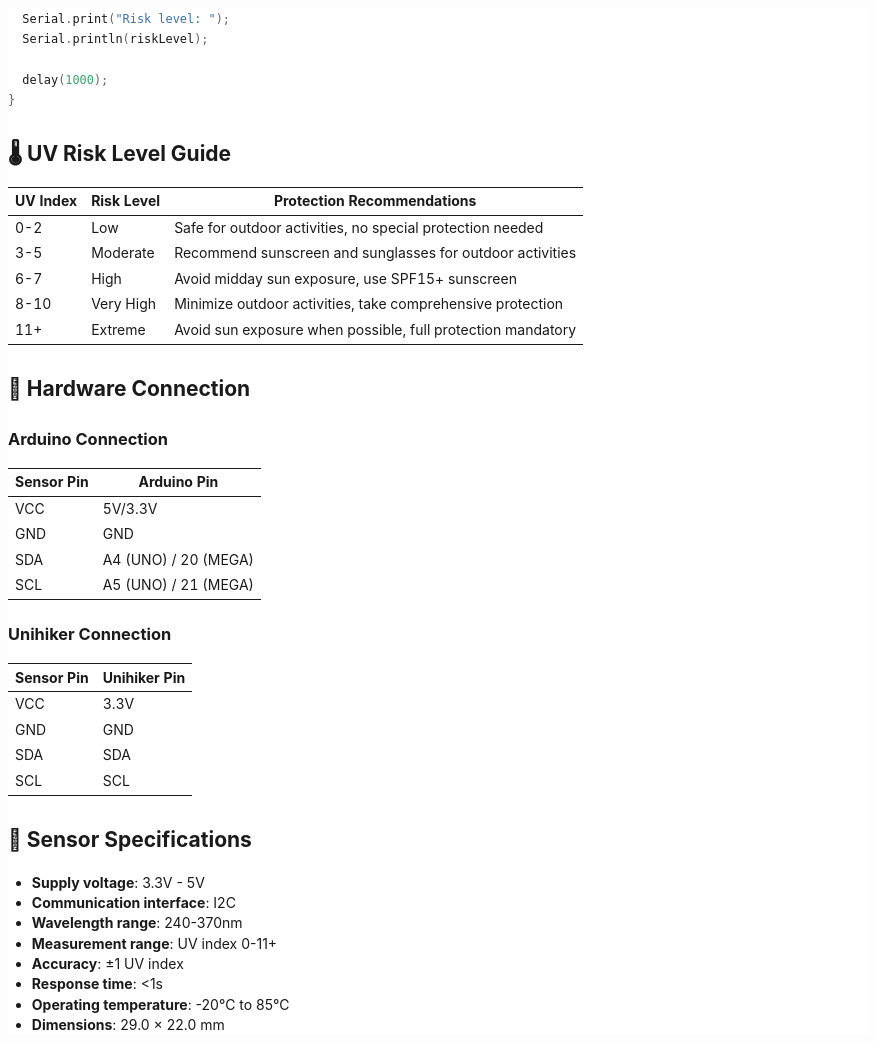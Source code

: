 ```cpp
  Serial.print("Risk level: ");
  Serial.println(riskLevel);

  delay(1000);
}
```

## 🌡️ UV Risk Level Guide

| UV Index | Risk Level | Protection Recommendations                                  |
| -------- | ---------- | ----------------------------------------------------------- |
| 0-2      | Low        | Safe for outdoor activities, no special protection needed   |
| 3-5      | Moderate   | Recommend sunscreen and sunglasses for outdoor activities   |
| 6-7      | High       | Avoid midday sun exposure, use SPF15+ sunscreen             |
| 8-10     | Very High  | Minimize outdoor activities, take comprehensive protection  |
| 11+      | Extreme    | Avoid sun exposure when possible, full protection mandatory |

## 🔧 Hardware Connection

### Arduino Connection

| Sensor Pin | Arduino Pin          |
| ---------- | -------------------- |
| VCC        | 5V/3.3V              |
| GND        | GND                  |
| SDA        | A4 (UNO) / 20 (MEGA) |
| SCL        | A5 (UNO) / 21 (MEGA) |

### Unihiker Connection

| Sensor Pin | Unihiker Pin |
| ---------- | ------------ |
| VCC        | 3.3V         |
| GND        | GND          |
| SDA        | SDA          |
| SCL        | SCL          |

## 📝 Sensor Specifications

- **Supply voltage**: 3.3V - 5V
- **Communication interface**: I2C
- **Wavelength range**: 240-370nm
- **Measurement range**: UV index 0-11+
- **Accuracy**: ±1 UV index
- **Response time**: <1s
- **Operating temperature**: -20℃ to 85℃
- **Dimensions**: 29.0 × 22.0 mm
